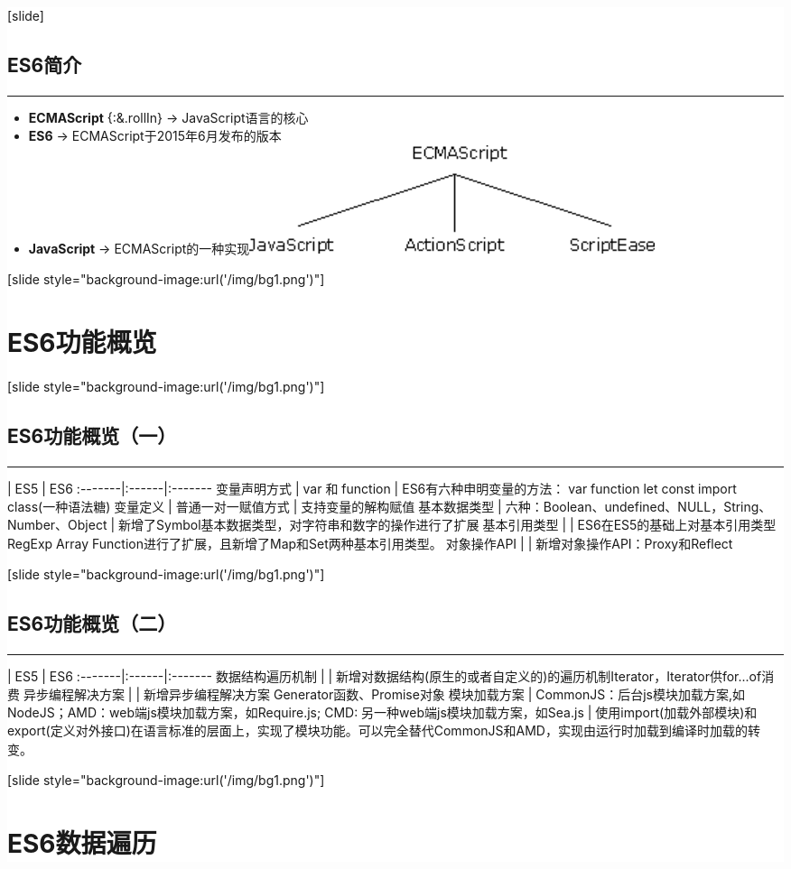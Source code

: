 [slide]
## ES6简介
----
* **ECMAScript** {:&.rollIn} -> JavaScript语言的核心
* **ES6** -> ECMAScript于2015年6月发布的版本
* **JavaScript** -> ECMAScript的一种实现<img src="/javascript.gif" height="120">

[slide style="background-image:url('/img/bg1.png')"]

# ES6功能概览

[slide style="background-image:url('/img/bg1.png')"]
## ES6功能概览（一）
---
| ES5 | ES6
:-------|:------|:-------
变量声明方式 | var 和 function | ES6有六种申明变量的方法： var function let const import class(一种语法糖)
变量定义 | 普通一对一赋值方式 | 支持变量的解构赋值
基本数据类型 | 六种：<span class="text-success">Boolean、undefined、NULL，String、Number、Object</span> | 新增了<span class="text-danger">Symbol</span>基本数据类型，对字符串和数字的操作进行了扩展
基本引用类型 | | ES6在ES5的基础上对基本引用类型<span class="text-danger">RegExp Array Function</span>进行了扩展，且新增了<span class="text-danger">Map</span>和<span class="text-danger">Set</span>两种基本引用类型。
对象操作API | | 新增对象操作API：<span class="text-danger">Proxy</span>和<span class="text-danger">Reflect</span>

[slide style="background-image:url('/img/bg1.png')"]
## ES6功能概览（二）
---
| ES5 | ES6
:-------|:------|:-------
数据结构遍历机制 | | 新增对数据结构(原生的或者自定义的)的遍历机制<span class="text-danger">Iterator</span>，Iterator供for...of消费
异步编程解决方案 | | 新增异步编程解决方案 <span class="text-danger">Generator</span>函数、<span class="text-danger">Promise</span>对象
模块加载方案 | CommonJS：后台js模块加载方案,如NodeJS；AMD：web端js模块加载方案，如Require.js; CMD: 另一种web端js模块加载方案，如Sea.js | 使用<span class="text-danger">import</span>(加载外部模块)和<span class="text-danger">export</span>(定义对外接口)在语言标准的层面上，实现了模块功能。可以完全替代CommonJS和AMD，实现由<span class="text-danger">运行时加载</span>到<span class="text-danger">编译时加载</span>的转变。

[slide style="background-image:url('/img/bg1.png')"]
# ES6数据遍历


  [Symbol.iterator]: Array.prototype[Symbol.iterator]
